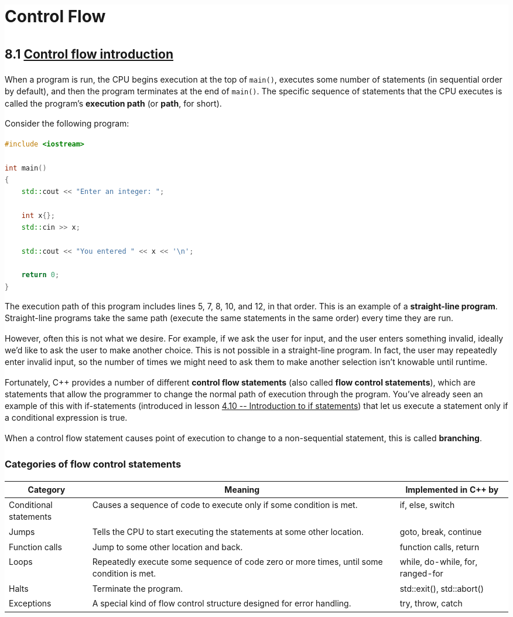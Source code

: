 # Control Flow 
## 8.1 [Control flow introduction](https://www.learncpp.com/cpp-tutorial/control-flow-introduction/)
When a program is run, the CPU begins execution at the top of `main()`, executes some number of statements (in sequential order by default), and then the program terminates at the end of `main()`. The specific sequence of statements that the CPU executes is called the program’s **execution path** (or **path**, for short).

Consider the following program:
```cpp
#include <iostream>

int main()
{
    std::cout << "Enter an integer: ";

    int x{};
    std::cin >> x;

    std::cout << "You entered " << x << '\n';

    return 0;
}
```
The execution path of this program includes lines 5, 7, 8, 10, and 12, in that order. This is an example of a **straight-line program**. Straight-line programs take the same path (execute the same statements in the same order) every time they are run.

However, often this is not what we desire. For example, if we ask the user for input, and the user enters something invalid, ideally we’d like to ask the user to make another choice. This is not possible in a straight-line program. In fact, the user may repeatedly enter invalid input, so the number of times we might need to ask them to make another selection isn’t knowable until runtime.

Fortunately, C++ provides a number of different **control flow statements** (also called **flow control statements**), which are statements that allow the programmer to change the normal path of execution through the program. You’ve already seen an example of this with if-statements (introduced in lesson [4.10 -- Introduction to if statements](https://www.learncpp.com/cpp-tutorial/introduction-to-if-statements/)) that let us execute a statement only if a conditional expression is true.

When a control flow statement causes point of execution to change to a non-sequential statement, this is called **branching**.
### Categories of flow control statements

|Category|Meaning|Implemented in C++ by|
|---|---|---|
|Conditional statements|Causes a sequence of code to execute only if some condition is met.|if, else, switch|
|Jumps|Tells the CPU to start executing the statements at some other location.|goto, break, continue|
|Function calls|Jump to some other location and back.|function calls, return|
|Loops|Repeatedly execute some sequence of code zero or more times, until some condition is met.|while, do-while, for, ranged-for|
|Halts|Terminate the program.|std::exit(), std::abort()|
|Exceptions|A special kind of flow control structure designed for error handling.|try, throw, catch|
